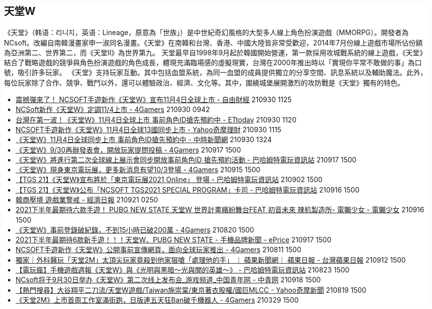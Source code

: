 ## 天堂W

《天堂》（韩语：리니지，英语：Lineage，原意為「世族」）是中世紀奇幻風格的大型多人線上角色扮演遊戲（MMORPG）。開發者為NCsoft。改編自南韓漫畫家申一淑同名漫畫。《天堂》在南韓和台灣、香港、中國大陸皆非常受歡迎，2014年7月份線上遊戲市場所佔份額為亞洲第二、世界第二，而《天堂II》為世界第九。
天堂最早自1998年9月起於韓國開始營運，第一款採用攻城戰系統的線上遊戲，《天堂》結合了戰略遊戲的競爭與角色扮演遊戲的角色成長，體現充滿臨場感的虛擬現實，台灣在2000年推出時以「實現你平常不敢做的事」為口號，吸引許多玩家。
《天堂》支持玩家互動。其中包括血盟系統，為同一血盟的成員提供獨立的分享空間、訊息系統以及輔助魔法。此外，每位玩家除了合作、競爭、戰鬥以外，還可以體驗政治、經濟、文化等。其中，圍繞城堡展開激烈的攻防戰是《天堂》獨有的特色。
- [震撼彈來了！ NCSOFT手遊新作《天堂W》宣布11月4日全球上市 - 自由財經](https://ec.ltn.com.tw/article/breakingnews/3688510 "震撼彈來了！ NCSOFT手遊新作《天堂W》宣布11月4日全球上市 - 自由財經") 210930 1125
- [NCSoft新作《天堂W》定調11/4上市 - 4Gamers](https://www.4gamers.com.tw/news/detail/50168/lineage-w-release-on-nov-4th "NCSoft新作《天堂W》定調11/4上市 - 4Gamers") 210930 0942
- [台灣在第一波！《天堂W》11月4日全球上市 事前角色ID搶先預約中 - ETtoday](https://game.ettoday.net/article/2090565.htm?redirect=1 "台灣在第一波！《天堂W》11月4日全球上市 事前角色ID搶先預約中 - ETtoday") 210930 1120
- [NCSOFT手遊新作《天堂W》11月4日全球13國同步上市 - Yahoo奇摩理財](https://tw.stock.yahoo.com/news/ncsoft%E6%89%8B%E9%81%8A%E6%96%B0%E4%BD%9C-%E5%A4%A9%E5%A0%82w-11%E6%9C%884%E6%97%A5%E5%85%A8%E7%90%8313%E5%9C%8B%E5%90%8C%E6%AD%A5%E4%B8%8A%E5%B8%82-031552500.html?bcmt=1 "NCSOFT手遊新作《天堂W》11月4日全球13國同步上市 - Yahoo奇摩理財") 210930 1115
- [《天堂W》11月4日全球同步上市 事前角色ID搶先預約中 - 中時新聞網](https://www.chinatimes.com/realtimenews/20210930002801-260412?ctrack=mo_main_rtime_p02 "《天堂W》11月4日全球同步上市 事前角色ID搶先預約中 - 中時新聞網") 210930 1324
- [《天堂W》9/30再辦發表會，開放玩家提問投稿 - 4Gamers](https://www.4gamers.com.tw/news/detail/50026/lineage-w-next-product-launch-on-sep-30th "《天堂W》9/30再辦發表會，開放玩家提問投稿 - 4Gamers") 210917 1500
- [《天堂W》將進行第二次全球線上展示會同步開放事前角色ID 搶先預約活動 - 巴哈姆特電玩資訊站](https://gnn.gamer.com.tw/detail.php?sn=221205 "《天堂W》將進行第二次全球線上展示會同步開放事前角色ID 搶先預約活動 - 巴哈姆特電玩資訊站") 210917 1500
- [《天堂W》現身東京電玩展，更多新消息有望10/3登場 - 4Gamers](https://www.4gamers.com.tw/news/detail/49980/lineage-w-new-information-on-tgs2021 "《天堂W》現身東京電玩展，更多新消息有望10/3登場 - 4Gamers") 210915 1500
- [【TGS 21】《天堂W》宣布將於「東京電玩展2021 Online」 登場 - 巴哈姆特電玩資訊站](https://gnn.gamer.com.tw/detail.php?sn=220417 "【TGS 21】《天堂W》宣布將於「東京電玩展2021 Online」 登場 - 巴哈姆特電玩資訊站") 210902 1500
- [【TGS 21】《天堂W》公布「NCSOFT TGS2021 SPECIAL PROGRAM」卡司 - 巴哈姆特電玩資訊站](https://gnn.gamer.com.tw/detail.php?sn=221091 "【TGS 21】《天堂W》公布「NCSOFT TGS2021 SPECIAL PROGRAM」卡司 - 巴哈姆特電玩資訊站") 210916 1500
- [韓商壓境 遊戲業警戒 - 經濟日報](https://money.udn.com/money/story/10871/5759830?from=edn_catenewest_story "韓商壓境 遊戲業警戒 - 經濟日報") 210921 0250
- [2021下半年最期待六款手遊！ PUBG NEW STATE 天堂W 世界計畫繽紛舞台FEAT 初音未來 辣机製造所- 電獺少女 - 電獺少女](https://agirls.aotter.net/post/59633 "2021下半年最期待六款手遊！ PUBG NEW STATE 天堂W 世界計畫繽紛舞台FEAT 初音未來 辣机製造所- 電獺少女 - 電獺少女") 210916 1500
- [《天堂W》事前登錄破紀錄，不到15小時已破200萬 - 4Gamers](https://www.4gamers.com.tw/news/detail/49604/lineage-w-preorder-more-than-2-million "《天堂W》事前登錄破紀錄，不到15小時已破200萬 - 4Gamers") 210820 1500
- [2021下半年最期待6款新手遊！！！天堂W、PUBG NEW STATE - 手機品牌新聞 - ePrice](https://www.eprice.com.tw/smartos/talk/5803/5674886/1/ "2021下半年最期待6款新手遊！！！天堂W、PUBG NEW STATE - 手機品牌新聞 - ePrice") 210917 1500
- [NCSOFT手遊新作《天堂W》公開事前宣傳網頁，面向全球玩家推出 - 4Gamers](https://www.4gamers.com.tw/news/detail/49435/ncsoft-lineage-w-preview-trailer "NCSOFT手遊新作《天堂W》公開事前宣傳網頁，面向全球玩家推出 - 4Gamers") 210811 1500
- [獨家｜外科醫玩「天堂2M」太頂尖玩家竟殺到他家狠嗆「處理他的手」 ｜ 蘋果新聞網｜ 蘋果日報 - 台灣蘋果日報](https://tw.appledaily.com/local/20210912/PEKUZZLTXFCNPKVSE7K3I6KQMY/ "獨家｜外科醫玩「天堂2M」太頂尖玩家竟殺到他家狠嗆「處理他的手」 ｜ 蘋果新聞網｜ 蘋果日報 - 台灣蘋果日報") 210912 1500
- [【電玩瘋】手機遊戲週報《天堂W》與《光明與黑暗～光與闇的英雄～》 - 巴哈姆特電玩資訊站](https://gnn.gamer.com.tw/detail.php?sn=219858 "【電玩瘋】手機遊戲週報《天堂W》與《光明與黑暗～光與闇的英雄～》 - 巴哈姆特電玩資訊站") 210823 1500
- [NCsoft将于9月30日举办《天堂W》第二次线上发布会_游戏频道_中国青年网 - 中青网](https://youxi.youth.cn/yw/202109/t20210918_13226613.htm "NCsoft将于9月30日举办《天堂W》第二次线上发布会_游戏频道_中国青年网 - 中青网") 210918 1500
- [【熱門搜尋】大谷翔平二刀流/天堂W遊戲/Taiwan施崇棠/東京著衣股權/國巨MLCC - Yahoo奇摩新聞](https://tw.news.yahoo.com/%E3%80%90%E7%86%B1%E9%96%80%E6%90%9C%E5%B0%8B%E3%80%91%E5%A4%A7%E8%B0%B7%E7%BF%94%E5%B9%B3%E4%BA%8C%E5%88%80%E6%B5%81%E5%A4%A9%E5%A0%82w%E9%81%8A%E6%88%B2-taiwan%E6%96%BD%E5%B4%87%E6%A3%A0%E6%9D%B1%E4%BA%AC%E8%91%97%E8%A1%A3%E8%82%A1%E6%AC%8A%E5%9C%8B%E5%B7%A8-mlcc-064720647.html "【熱門搜尋】大谷翔平二刀流/天堂W遊戲/Taiwan施崇棠/東京著衣股權/國巨MLCC - Yahoo奇摩新聞") 210819 1500
- [《天堂2M》上市首周工作室滿街跑，日版連五天狂Ban破千機器人 - 4Gamers](https://www.4gamers.com.tw/news/detail/47224/lineage2m-violation-first-week "《天堂2M》上市首周工作室滿街跑，日版連五天狂Ban破千機器人 - 4Gamers") 210329 1500
